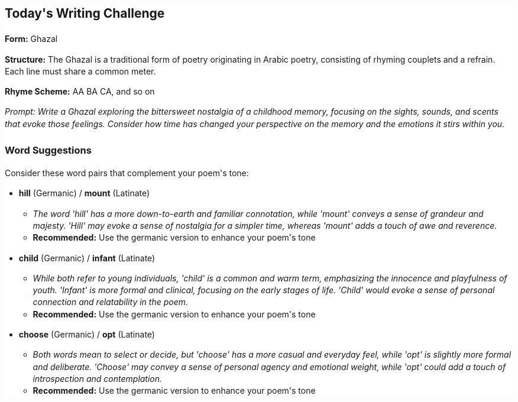 ## Today's Writing Challenge

**Form:** Ghazal

**Structure:** The Ghazal is a traditional form of poetry originating in Arabic poetry, consisting of rhyming couplets and a refrain. Each line must share a common meter.

**Rhyme Scheme:** AA BA CA, and so on

*Prompt: Write a Ghazal exploring the bittersweet nostalgia of a childhood memory, focusing on the sights, sounds, and scents that evoke those feelings. Consider how time has changed your perspective on the memory and the emotions it stirs within you.*

### Word Suggestions

Consider these word pairs that complement your poem's tone:

- **hill** (Germanic) / **mount** (Latinate)
  - *The word 'hill' has a more down-to-earth and familiar connotation, while 'mount' conveys a sense of grandeur and majesty. 'Hill' may evoke a sense of nostalgia for a simpler time, whereas 'mount' adds a touch of awe and reverence.*
  - **Recommended:** Use the germanic version to enhance your poem's tone

- **child** (Germanic) / **infant** (Latinate)
  - *While both refer to young individuals, 'child' is a common and warm term, emphasizing the innocence and playfulness of youth. 'Infant' is more formal and clinical, focusing on the early stages of life. 'Child' would evoke a sense of personal connection and relatability in the poem.*
  - **Recommended:** Use the germanic version to enhance your poem's tone

- **choose** (Germanic) / **opt** (Latinate)
  - *Both words mean to select or decide, but 'choose' has a more casual and everyday feel, while 'opt' is slightly more formal and deliberate. 'Choose' may convey a sense of personal agency and emotional weight, while 'opt' could add a touch of introspection and contemplation.*
  - **Recommended:** Use the germanic version to enhance your poem's tone
